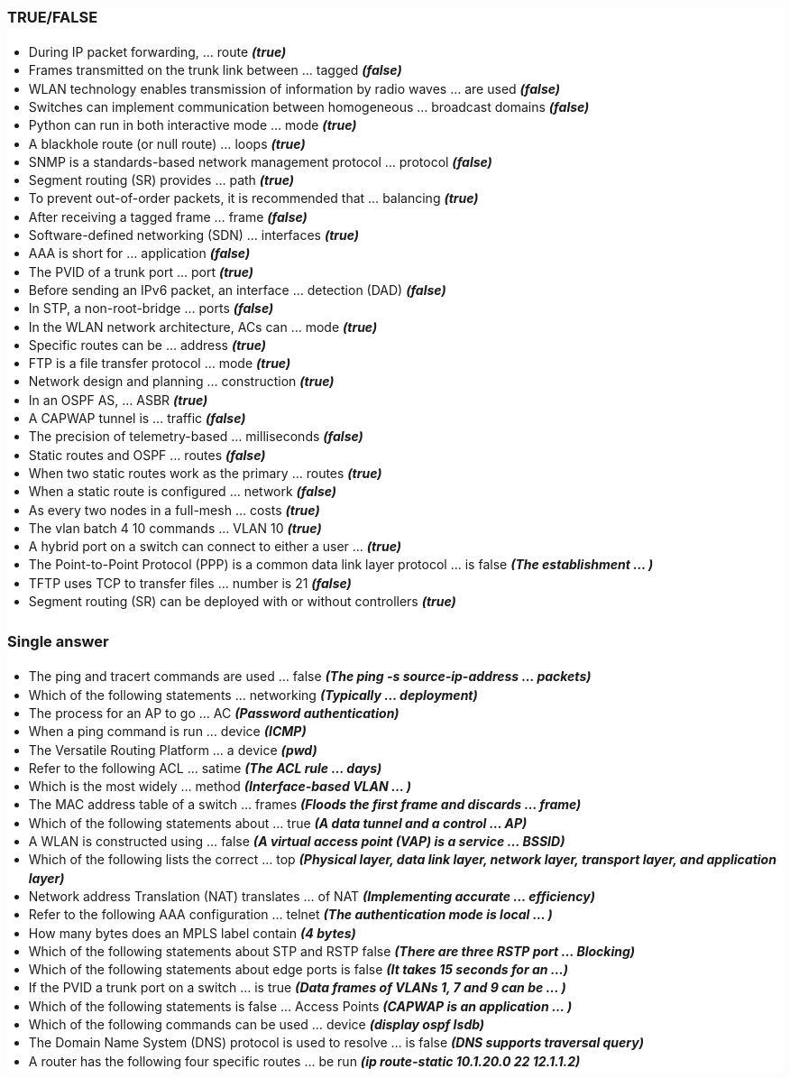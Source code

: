 ### TRUE/FALSE

- During IP packet forwarding, … route ***(true)***
- Frames transmitted on the trunk link between … tagged ***(false)***
- WLAN technology enables transmission of information by radio waves … are used ***(false)***
- Switches can implement communication between homogeneous … broadcast domains ***(false)***
- Python can run in both interactive mode … mode ***(true)***
- A blackhole route (or null route) … loops ***(true)***
- SNMP is a standards-based network management protocol … protocol ***(false)***
- Segment routing (SR) provides … path ***(true)***
- To prevent out-of-order packets, it is recommended that … balancing ***(true)***
- After receiving a tagged frame … frame ***(false)***
- Software-defined networking (SDN) … interfaces ***(true)***
- AAA is short for … application ***(false)***
- The PVID of a trunk port … port ***(true)***
- Before sending an IPv6 packet, an interface … detection (DAD) ***(false)***
- In STP, a non-root-bridge … ports ***(false)***
- In the WLAN network architecture, ACs can … mode ***(true)***
- Specific routes can be … address ***(true)***
- FTP is a file transfer protocol … mode ***(true)***
- Network design and planning … construction ***(true)***
- In an OSPF AS, … ASBR ***(true)***
- A CAPWAP tunnel is … traffic ***(false)***
- The precision of telemetry-based … milliseconds ***(false)***
- Static routes and OSPF … routes ***(false)***
- When two static routes work as the primary … routes ***(true)***
- When a static route is configured … network ***(false)***
- As every two nodes in a full-mesh … costs ***(true)***
- The vlan batch 4 10 commands … VLAN 10 ***(true)***
- A hybrid port on a switch can connect to either a user … ***(true)***
- The Point-to-Point Protocol (PPP) is a common data link layer protocol … is false ***(The establishment … )***
- TFTP uses TCP to transfer files … number is 21 ***(false)***
- Segment routing (SR) can be deployed with or without controllers ***(true)***

### Single answer

 - The ping and tracert commands are used … false ***(The ping -s source-ip-address … packets)***
 - Which of the following statements … networking ***(Typically … deployment)***
 - The process for an AP to go … AC ***(Password authentication)***
 - When a ping command is run … device ***(ICMP)***
 - The Versatile Routing Platform … a device ***(pwd)***
 - Refer to the following ACL … satime ***(The ACL rule … days)***
 - Which is the most widely … method ***(Interface-based VLAN … )***
 - The MAC address table of a switch … frames ***(Floods the first frame and discards … frame)***
 - Which of the following statements about … true ***(A data tunnel and a control … AP)***
 - A WLAN is constructed using … false ***(A virtual access point ***(VAP)*** is a service … BSSID)***
 - Which of the following lists the correct … top ***(Physical layer, data link layer, network layer, transport layer, and application layer)***
 - Network address Translation (NAT) translates … of NAT ***(Implementing accurate … efficiency)***
 - Refer to the following AAA configuration … telnet ***(The authentication mode is local … )***
 - How many bytes does an MPLS label contain ***(4 bytes)***
 - Which of the following statements about STP and RSTP false ***(There are three RSTP port … Blocking)***
 - Which of the following statements about edge ports is false ***(It takes 15 seconds for an …)***
 - If the PVID a trunk port on a switch … is true ***(Data frames of VLANs 1, 7 and 9 can be … )***
 - Which of the following statements is false … Access Points ***(CAPWAP is an application … )***
 - Which of the following commands can be used … device ***(display ospf Isdb)***
 - The Domain Name System (DNS) protocol is used to resolve … is false ***(DNS supports traversal query)***
 - A router has the following four specific routes … be run ***(ip route-static 10.1.20.0 22 12.1.1.2)***